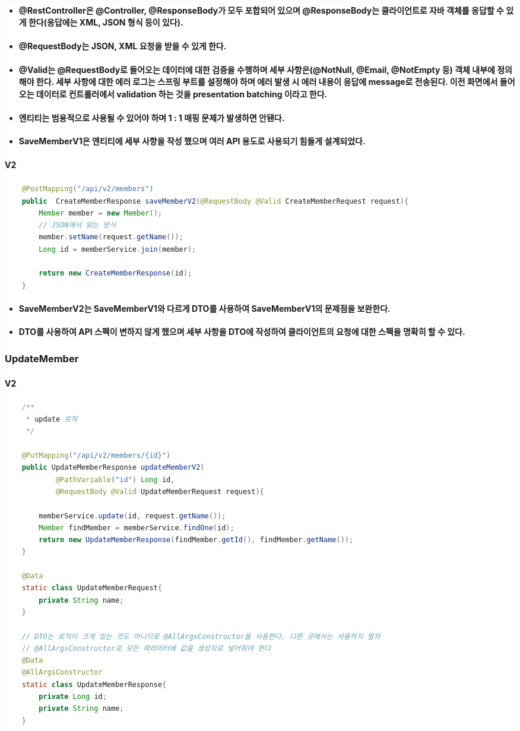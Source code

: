 - #### @RestController은 @Controller, @ResponseBody가 모두 포합되어 있으며 @ResponseBody는 클라이언트로 자바 객체를 응답할 수 있게 한다(응답에는 XML, JSON 형식 등이 있다).

- #### @RequestBody는 JSON, XML 요청을 받을 수 있게 한다.

- #### @Valid는 @RequestBody로 들어오는 데이터에 대한 검증을 수행하며 세부 사항은(@NotNull, @Email, @NotEmpty 등) 객체 내부에 정의해야 한다. 세부 사항에 대한 에러 로그는 스프링 부트를 설정해야 하며 에러 발생 시 에러 내용이 응답에 message로 전송된다. 이전 화면에서 들어오는 데이터로 컨트롤러에서 validation 하는 것을 presentation batching 이라고 한다.

- #### 엔티티는 범용적으로 사용될 수 있어야 하며 1 : 1 매핑 문제가 발생하면 안됀다.

- #### SaveMemberV1은 엔티티에 세부 사항을 작성 했으며 여러 API 용도로 사용되기 힘들게 설계되었다.



#### V2

```java
    @PostMapping("/api/v2/members")
    public  CreateMemberResponse saveMemberV2(@RequestBody @Valid CreateMemberRequest request){
        Member member = new Member();
        // JSON에서 읽는 방식
        member.setName(request.getName());
        Long id = memberService.join(member);

        return new CreateMemberResponse(id);
    }
```

- #### SaveMemberV2는 SaveMemberV1와 다르게 DTO를 사용하여 SaveMemberV1의 문제점을 보완한다.

- #### DTO를 사용하여 API 스펙이 변하지 않게 했으며 세부 사항을 DTO에 작성하여 클라이언트의 요청에 대한 스펙을 명확히 할 수 있다.



### UpdateMember



#### V2

```java
	/**
     * update 로직
     */

    @PutMapping("/api/v2/members/{id}")
    public UpdateMemberResponse updateMemberV2(
            @PathVariable("id") Long id,
            @RequestBody @Valid UpdateMemberRequest request){

        memberService.update(id, request.getName());
        Member findMember = memberService.findOne(id);
        return new UpdateMemberResponse(findMember.getId(), findMember.getName());
    }

    @Data
    static class UpdateMemberRequest{
        private String name;
    }

    // DTO는 로직이 크게 있는 것도 아니므로 @AllArgsConstructor을 사용한다. 다른 곳에서는 사용하지 말자
    // @AllArgsConstructor로 모든 파라미터에 값을 생성자로 넣어줘야 한다
    @Data
    @AllArgsConstructor
    static class UpdateMemberResponse{
        private Long id;
        private String name;
    }
```
